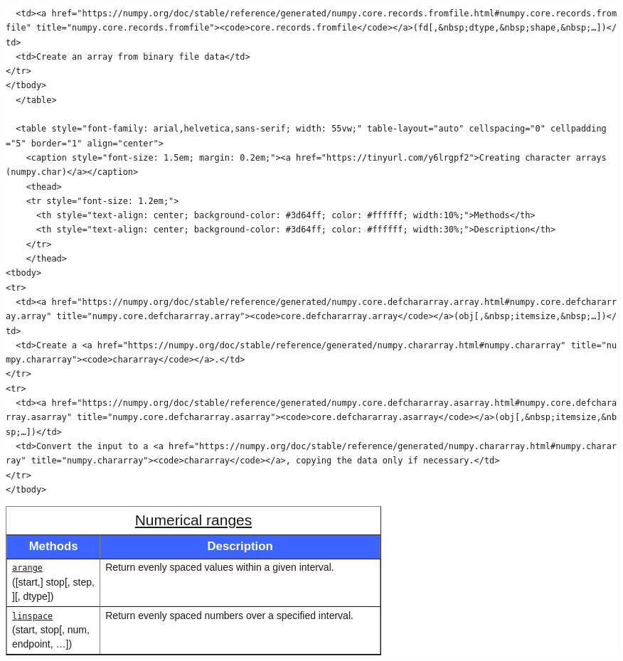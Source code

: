       <td><a href="https://numpy.org/doc/stable/reference/generated/numpy.core.records.fromfile.html#numpy.core.records.fromfile" title="numpy.core.records.fromfile"><code>core.records.fromfile</code></a>(fd[,&nbsp;dtype,&nbsp;shape,&nbsp;…])</td>
      <td>Create an array from binary file data</td>
    </tr>
    </tbody>
      </table>

      <table style="font-family: arial,helvetica,sans-serif; width: 55vw;" table-layout="auto" cellspacing="0" cellpadding="5" border="1" align="center">
        <caption style="font-size: 1.5em; margin: 0.2em;"><a href="https://tinyurl.com/y6lrgpf2">Creating character arrays (numpy.char)</a></caption>
        <thead>
        <tr style="font-size: 1.2em;">
          <th style="text-align: center; background-color: #3d64ff; color: #ffffff; width:10%;">Methods</th>
          <th style="text-align: center; background-color: #3d64ff; color: #ffffff; width:30%;">Description</th>
        </tr>
        </thead>
    <tbody>
    <tr>
      <td><a href="https://numpy.org/doc/stable/reference/generated/numpy.core.defchararray.array.html#numpy.core.defchararray.array" title="numpy.core.defchararray.array"><code>core.defchararray.array</code></a>(obj[,&nbsp;itemsize,&nbsp;…])</td>
      <td>Create a <a href="https://numpy.org/doc/stable/reference/generated/numpy.chararray.html#numpy.chararray" title="numpy.chararray"><code>chararray</code></a>.</td>
    </tr>
    <tr>
      <td><a href="https://numpy.org/doc/stable/reference/generated/numpy.core.defchararray.asarray.html#numpy.core.defchararray.asarray" title="numpy.core.defchararray.asarray"><code>core.defchararray.asarray</code></a>(obj[,&nbsp;itemsize,&nbsp;…])</td>
      <td>Convert the input to a <a href="https://numpy.org/doc/stable/reference/generated/numpy.chararray.html#numpy.chararray" title="numpy.chararray"><code>chararray</code></a>, copying the data only if necessary.</td>
    </tr>
    </tbody>
  </table>

  <table style="font-family: arial,helvetica,sans-serif; width: 55vw;" table-layout="auto" cellspacing="0" cellpadding="5" border="1" align="center">
    <caption style="font-size: 1.5em; margin: 0.2em;"><a href="https://tinyurl.com/y5gztb7q">Numerical ranges</a></caption>
    <thead>
    <tr style="font-size: 1.2em;">
      <th style="text-align: center; background-color: #3d64ff; color: #ffffff; width:10%;">Methods</th>
      <th style="text-align: center; background-color: #3d64ff; color: #ffffff; width:30%;">Description</th>
    </tr>
    </thead>
    <tbody>
    <tr>
      <td><a href="https://numpy.org/doc/stable/reference/generated/numpy.arange.html#numpy.arange" title="numpy.arange"><code>arange</code></a>([start,]&nbsp;stop[,&nbsp;step,][,&nbsp;dtype])</td>
      <td>Return evenly spaced values within a given interval.</td>
    </tr>
    <tr>
      <td><a href="https://numpy.org/doc/stable/reference/generated/numpy.linspace.html#numpy.linspace" title="numpy.linspace"><code>linspace</code></a>(start,&nbsp;stop[,&nbsp;num,&nbsp;endpoint,&nbsp;…])</td>
      <td>Return evenly spaced numbers over a specified interval.</td>
    </tr>
    <tr>